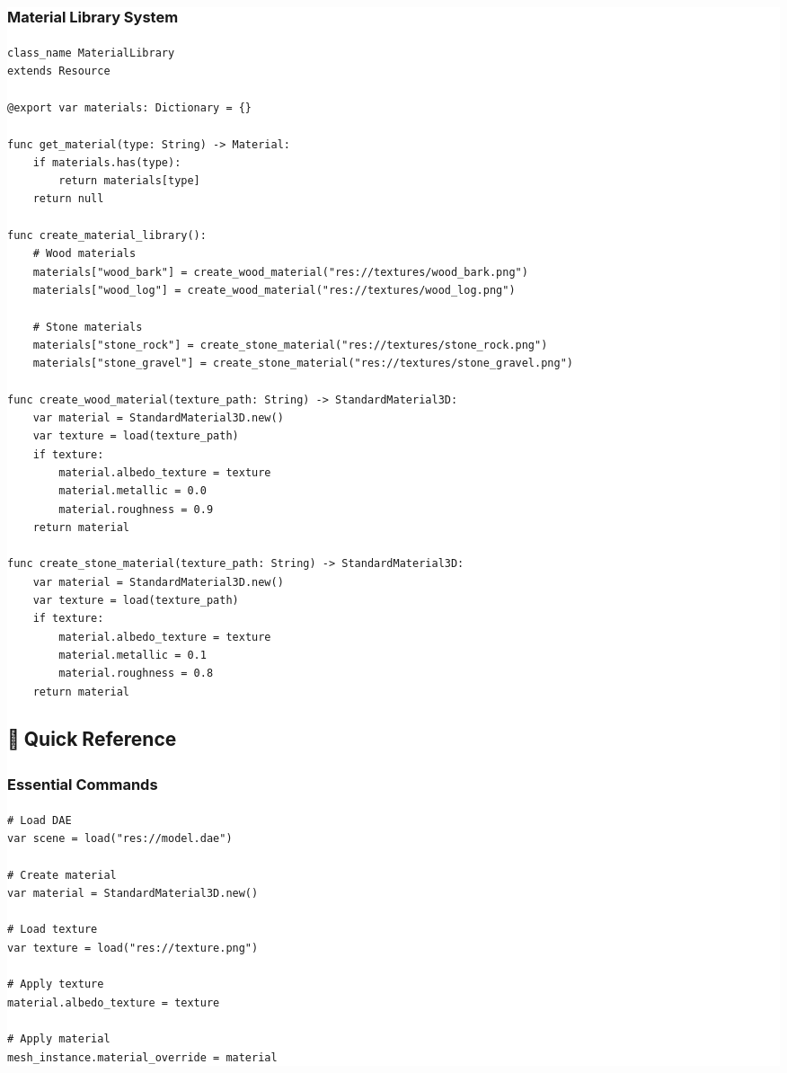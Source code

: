 ### Material Library System
```gdscript
class_name MaterialLibrary
extends Resource

@export var materials: Dictionary = {}

func get_material(type: String) -> Material:
    if materials.has(type):
        return materials[type]
    return null

func create_material_library():
    # Wood materials
    materials["wood_bark"] = create_wood_material("res://textures/wood_bark.png")
    materials["wood_log"] = create_wood_material("res://textures/wood_log.png")
    
    # Stone materials
    materials["stone_rock"] = create_stone_material("res://textures/stone_rock.png")
    materials["stone_gravel"] = create_stone_material("res://textures/stone_gravel.png")

func create_wood_material(texture_path: String) -> StandardMaterial3D:
    var material = StandardMaterial3D.new()
    var texture = load(texture_path)
    if texture:
        material.albedo_texture = texture
        material.metallic = 0.0
        material.roughness = 0.9
    return material

func create_stone_material(texture_path: String) -> StandardMaterial3D:
    var material = StandardMaterial3D.new()
    var texture = load(texture_path)
    if texture:
        material.albedo_texture = texture
        material.metallic = 0.1
        material.roughness = 0.8
    return material
```

## 🎯 Quick Reference

### Essential Commands
```gdscript
# Load DAE
var scene = load("res://model.dae")

# Create material
var material = StandardMaterial3D.new()

# Load texture
var texture = load("res://texture.png")

# Apply texture
material.albedo_texture = texture

# Apply material
mesh_instance.material_override = material
```
